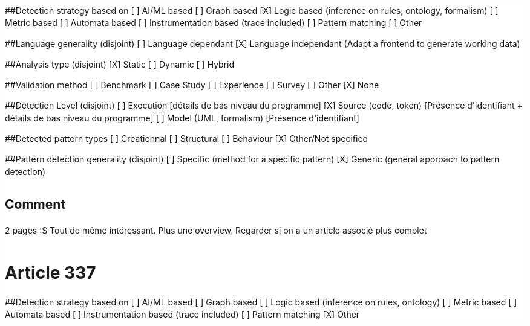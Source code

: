 ##Detection strategy based on
 [ ] AI/ML based
 [ ] Graph based
 [X] Logic based (inference on rules, ontology, formalism)
 [ ] Metric based
 [ ] Automata based
 [ ] Instrumentation based (trace included)
 [ ] Pattern matching
 [ ] Other

##Language generality (disjoint)
 [ ] Language dependant
 [X] Language independant  (Adapt a frontend to generate working data)

##Analysis type (disjoint)
 [X] Static
 [ ] Dynamic
 [ ] Hybrid

##Validation method
 [ ] Benchmark
 [ ] Case Study
 [ ] Experience
 [ ] Survey
 [ ] Other
 [X] None

##Detection Level (disjoint)
 [ ] Execution                [détails de bas niveau du programme]
 [X] Source (code, token)   [Présence d'identifiant + détails de bas niveau du programme]
 [ ] Model (UML, formalism) [Présence d'identifiant]

##Detected pattern types
 [ ] Creationnal
 [ ] Structural
 [ ] Behaviour
 [X] Other/Not specified

##Pattern detection generality (disjoint)
 [ ] Specific (method for a specific pattern)
 [X] Generic (general approach to pattern detection)


## Comment
2 pages :S
Tout de même intéressant. Plus une overview. Regarder si on a un article associé plus complet





# Article 337

##Detection strategy based on
 [ ] AI/ML based
 [ ] Graph based
 [ ] Logic based (inference on rules, ontology)
 [ ] Metric based
 [ ] Automata based
 [ ] Instrumentation based (trace included)
 [ ] Pattern matching
 [X] Other
